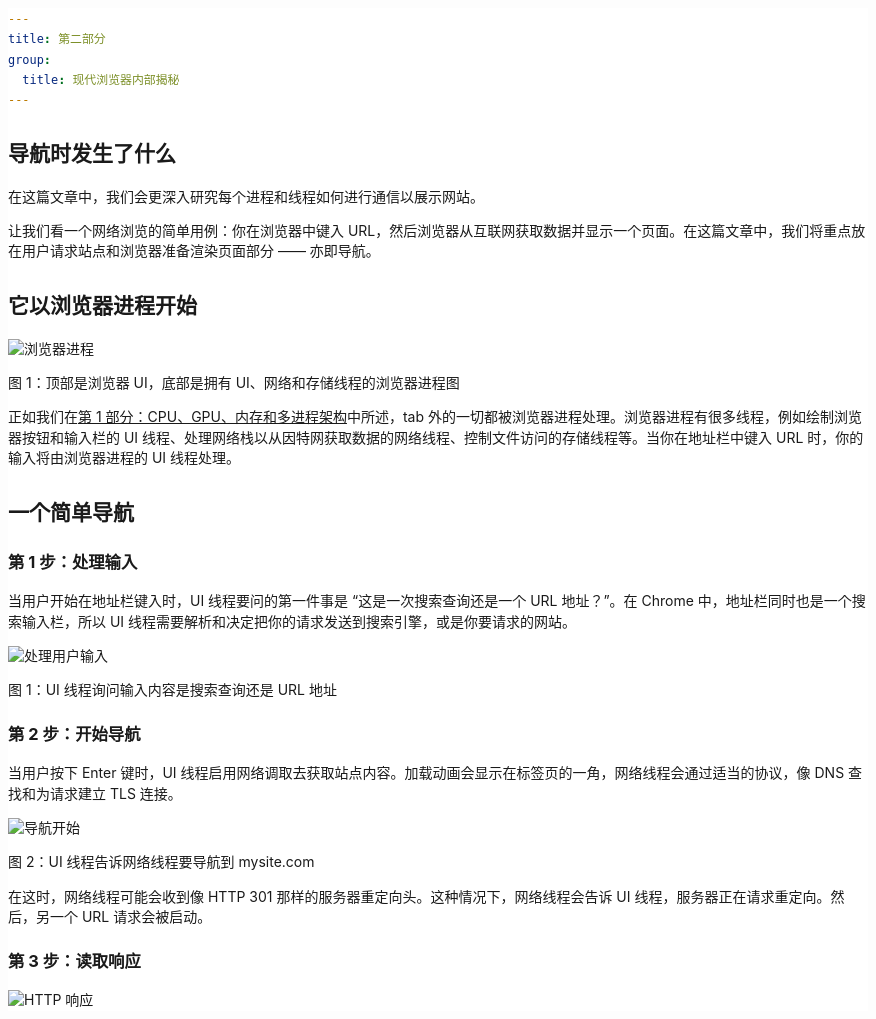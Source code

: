 ```yaml
---
title: 第二部分
group:
  title: 现代浏览器内部揭秘
---
```


## 导航时发生了什么

<iframe src="//player.bilibili.com/player.html?aid=583494659&bvid=BV1Rz4y197Jd&cid=197789916&page=1" scrolling="no" border="0" frameborder="no" framespacing="0" allowfullscreen="true" width='100%' height='600'> </iframe>

在这篇文章中，我们会更深入研究每个进程和线程如何进行通信以展示网站。

让我们看一个网络浏览的简单用例：你在浏览器中键入 URL，然后浏览器从互联网获取数据并显示一个页面。在这篇文章中，我们将重点放在用户请求站点和浏览器准备渲染页面部分 —— 亦即导航。

## 它以浏览器进程开始

![浏览器进程](https://developers.google.com/web/updates/images/inside-browser/part2/browserprocesses.png)

图 1：顶部是浏览器 UI，底部是拥有 UI、网络和存储线程的浏览器进程图

正如我们在[第 1 部分：CPU、GPU、内存和多进程架构](https://developers.google.com/web/updates/2018/09/inside-browser-part1)中所述，tab 外的一切都被浏览器进程处理。浏览器进程有很多线程，例如绘制浏览器按钮和输入栏的 UI 线程、处理网络栈以从因特网获取数据的网络线程、控制文件访问的存储线程等。当你在地址栏中键入 URL 时，你的输入将由浏览器进程的 UI 线程处理。

## 一个简单导航

### 第 1 步：处理输入

当用户开始在地址栏键入时，UI 线程要问的第一件事是 “这是一次搜索查询还是一个 URL 地址？”。在 Chrome 中，地址栏同时也是一个搜索输入栏，所以 UI 线程需要解析和决定把你的请求发送到搜索引擎，或是你要请求的网站。

![处理用户输入](https://developers.google.com/web/updates/images/inside-browser/part2/input.png)

图 1：UI 线程询问输入内容是搜索查询还是 URL 地址

### 第 2 步：开始导航

当用户按下 Enter 键时，UI 线程启用网络调取去获取站点内容。加载动画会显示在标签页的一角，网络线程会通过适当的协议，像 DNS 查找和为请求建立 TLS 连接。

![导航开始](https://developers.google.com/web/updates/images/inside-browser/part2/navstart.png)

图 2：UI 线程告诉网络线程要导航到 mysite.com

在这时，网络线程可能会收到像 HTTP 301 那样的服务器重定向头。这种情况下，网络线程会告诉 UI 线程，服务器正在请求重定向。然后，另一个 URL 请求会被启动。

### 第 3 步：读取响应

![HTTP 响应](https://developers.google.com/web/updates/images/inside-browser/part2/response.png)
